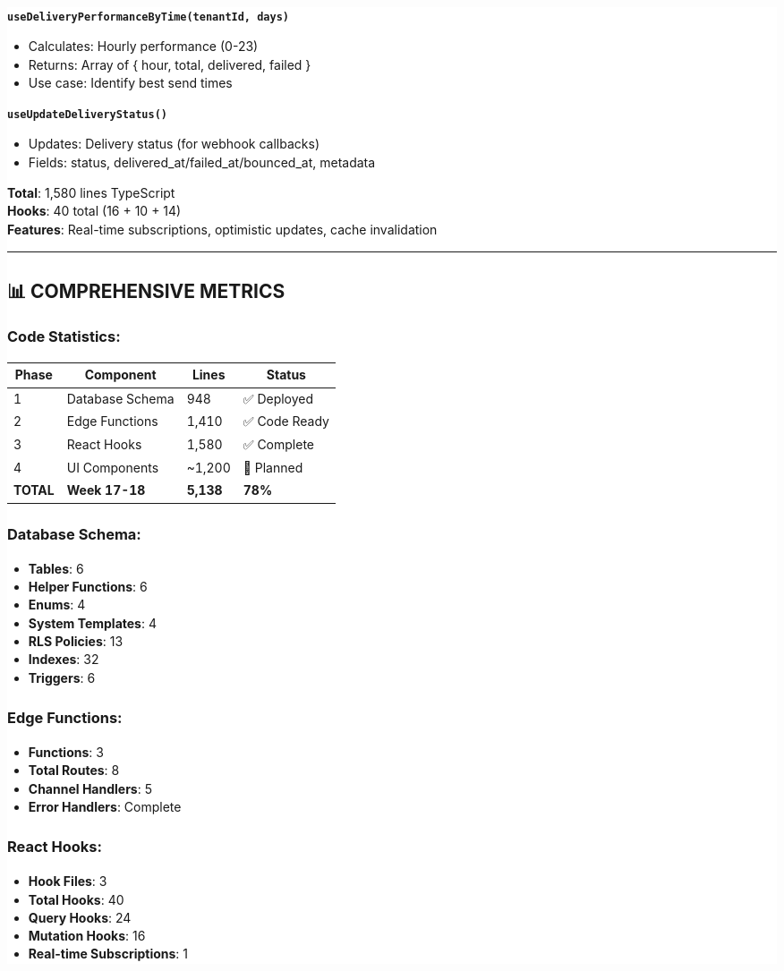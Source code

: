 **`useDeliveryPerformanceByTime(tenantId, days)`**
- Calculates: Hourly performance (0-23)
- Returns: Array of { hour, total, delivered, failed }
- Use case: Identify best send times

**`useUpdateDeliveryStatus()`**
- Updates: Delivery status (for webhook callbacks)
- Fields: status, delivered_at/failed_at/bounced_at, metadata

**Total**: 1,580 lines TypeScript  
**Hooks**: 40 total (16 + 10 + 14)  
**Features**: Real-time subscriptions, optimistic updates, cache invalidation

---

## 📊 COMPREHENSIVE METRICS

### Code Statistics:
| Phase | Component | Lines | Status |
|-------|-----------|-------|--------|
| 1 | Database Schema | 948 | ✅ Deployed |
| 2 | Edge Functions | 1,410 | ✅ Code Ready |
| 3 | React Hooks | 1,580 | ✅ Complete |
| 4 | UI Components | ~1,200 | 🔄 Planned |
| **TOTAL** | **Week 17-18** | **5,138** | **78%** |

### Database Schema:
- **Tables**: 6
- **Helper Functions**: 6
- **Enums**: 4
- **System Templates**: 4
- **RLS Policies**: 13
- **Indexes**: 32
- **Triggers**: 6

### Edge Functions:
- **Functions**: 3
- **Total Routes**: 8
- **Channel Handlers**: 5
- **Error Handlers**: Complete

### React Hooks:
- **Hook Files**: 3
- **Total Hooks**: 40
- **Query Hooks**: 24
- **Mutation Hooks**: 16
- **Real-time Subscriptions**: 1
